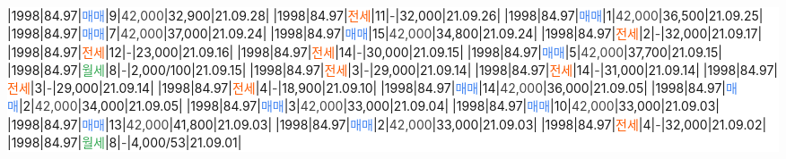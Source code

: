 |1998|84.97|<span style="color:#4285F3">매매</span>|9|<span style="color:#444444">42,000</span>|32,900|21.09.28|
|1998|84.97|<span style="color:#FF5A00">전세</span>|11|<span style="color:#444444">-</span>|32,000|21.09.26|
|1998|84.97|<span style="color:#4285F3">매매</span>|1|<span style="color:#444444">42,000</span>|36,500|21.09.25|
|1998|84.97|<span style="color:#4285F3">매매</span>|7|<span style="color:#444444">42,000</span>|37,000|21.09.24|
|1998|84.97|<span style="color:#4285F3">매매</span>|15|<span style="color:#444444">42,000</span>|34,800|21.09.24|
|1998|84.97|<span style="color:#FF5A00">전세</span>|2|<span style="color:#444444">-</span>|32,000|21.09.17|
|1998|84.97|<span style="color:#FF5A00">전세</span>|12|<span style="color:#444444">-</span>|23,000|21.09.16|
|1998|84.97|<span style="color:#FF5A00">전세</span>|14|<span style="color:#444444">-</span>|30,000|21.09.15|
|1998|84.97|<span style="color:#4285F3">매매</span>|5|<span style="color:#444444">42,000</span>|37,700|21.09.15|
|1998|84.97|<span style="color:#34A853">월세</span>|8|<span style="color:#444444">-</span>|2,000/100|21.09.15|
|1998|84.97|<span style="color:#FF5A00">전세</span>|3|<span style="color:#444444">-</span>|29,000|21.09.14|
|1998|84.97|<span style="color:#FF5A00">전세</span>|14|<span style="color:#444444">-</span>|31,000|21.09.14|
|1998|84.97|<span style="color:#FF5A00">전세</span>|3|<span style="color:#444444">-</span>|29,000|21.09.14|
|1998|84.97|<span style="color:#FF5A00">전세</span>|4|<span style="color:#444444">-</span>|18,900|21.09.10|
|1998|84.97|<span style="color:#4285F3">매매</span>|14|<span style="color:#444444">42,000</span>|36,000|21.09.05|
|1998|84.97|<span style="color:#4285F3">매매</span>|2|<span style="color:#444444">42,000</span>|34,000|21.09.05|
|1998|84.97|<span style="color:#4285F3">매매</span>|3|<span style="color:#444444">42,000</span>|33,000|21.09.04|
|1998|84.97|<span style="color:#4285F3">매매</span>|10|<span style="color:#444444">42,000</span>|33,000|21.09.03|
|1998|84.97|<span style="color:#4285F3">매매</span>|13|<span style="color:#444444">42,000</span>|41,800|21.09.03|
|1998|84.97|<span style="color:#4285F3">매매</span>|2|<span style="color:#444444">42,000</span>|33,000|21.09.03|
|1998|84.97|<span style="color:#FF5A00">전세</span>|4|<span style="color:#444444">-</span>|32,000|21.09.02|
|1998|84.97|<span style="color:#34A853">월세</span>|8|<span style="color:#444444">-</span>|4,000/53|21.09.01|



<script async src="https://pagead2.googlesyndication.com/pagead/js/adsbygoogle.js"></script>

<ins class="adsbygoogle"
     style="display:block"
     data-ad-client="ca-pub-1142216861245946"
     data-ad-slot="4805727019"
     data-ad-format="auto"
     data-full-width-responsive="true"></ins>
<script>
     (adsbygoogle = window.adsbygoogle || []).push({});
</script>

